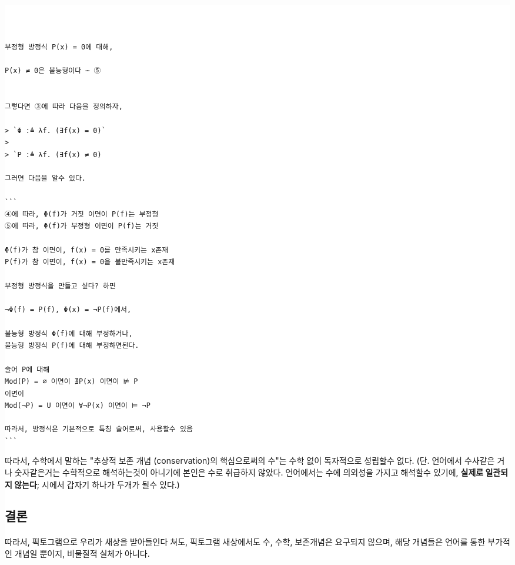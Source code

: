 ````



부정형 방정식 P(x) = 0에 대해,

P(x) ≠ 0은 불능형이다 ⋯ ⑤


그렇다면 ③에 따라 다음을 정의하자,

> `Φ :≜ λf. (∃f(x) = 0)`
> 
> `P :≜ λf. (∃f(x) ≠ 0)

그러면 다음을 알수 있다.

```
④에 따라, Φ(f)가 거짓 이면이 P(f)는 부정형
⑤에 따라, Φ(f)가 부정형 이면이 P(f)는 거짓

Φ(f)가 참 이면이, f(x) = 0를 만족시키는 x존재
P(f)가 참 이면이, f(x) = 0을 불만족시키는 x존재

부정형 방정식을 만들고 싶다? 하면

¬Φ(f) = P(f), Φ(x) = ¬P(f)에서,

불능형 방정식 Φ(f)에 대해 부정하거나,
불능형 방정식 P(f)에 대해 부정하면된다.

술어 P에 대해
Mod(P) = ∅ 이면이 ∄P(x) 이면이 ⊭ P
이면이
Mod(¬P) = U 이면이 ∀¬P(x) 이면이 ⊨ ¬P

따라서, 방정식은 기본적으로 특칭 술어로써, 사용할수 있음
```
````

따라서, 수학에서 말하는 "추상적 보존 개념 (conservation)의 핵심으로써의 수"는 수학 없이 독자적으로 성립할수 없다. (단. 언어에서 수사같은 거나 숫자같은거는 수학적으로 해석하는것이 아니기에 본인은 수로 취급하지 않았다. 언어에서는 수에 의외성을 가지고 해석할수 있기에, **실제로 일관되지 않는다**; 시에서 갑자기 하나가 두개가 될수 있다.)

## 결론

따라서, 픽토그램으로 우리가 새상을 받아들인다 쳐도, 픽토그램 새상에서도 수, 수학, 보존개념은 요구되지 않으며, 해당 개념들은 언어를 통한 부가적인 개념일 뿐이지, 비물질적 실체가 아니다.